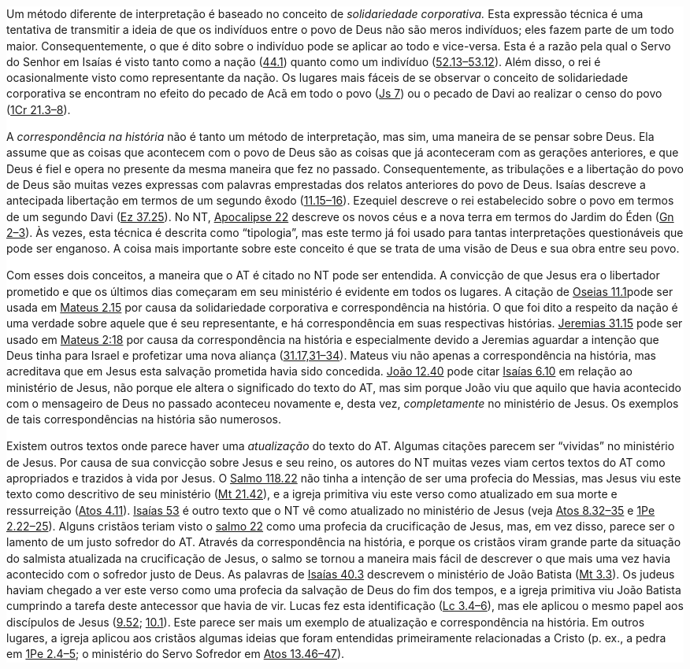 Um método diferente de interpretação é baseado no conceito de *solidariedade corporativa.* Esta expressão técnica é uma tentativa de transmitir a ideia de que os indivíduos entre o povo de Deus não são meros indivíduos; eles fazem parte de um todo maior. Consequentemente, o que é dito sobre o indivíduo pode se aplicar ao todo e vice\-versa. Esta é a razão pela qual o Servo do Senhor em Isaías é visto tanto como a nação ([44\.1](https://ref.ly/Isa44:1)) quanto como um indivíduo ([52\.13–53\.12](https://ref.ly/Isa52:13-Isa53:12)). Além disso, o rei é ocasionalmente visto como representante da nação. Os lugares mais fáceis de se observar o conceito de solidariedade corporativa se encontram no efeito do pecado de Acã em todo o povo ([Js 7](https://ref.ly/Josh7:1-Josh7:26)) ou o pecado de Davi ao realizar o censo do povo ([1Cr 21\.3–8](https://ref.ly/1Chr21:3-1Chr21:8)).

A *correspondência na história* não é tanto um método de interpretação, mas sim, uma maneira de se pensar sobre Deus. Ela assume que as coisas que acontecem com o povo de Deus são as coisas que já aconteceram com as gerações anteriores, e que Deus é fiel e opera no presente da mesma maneira que fez no passado. Consequentemente, as tribulações e a libertação do povo de Deus são muitas vezes expressas com palavras emprestadas dos relatos anteriores do povo de Deus. Isaías descreve a antecipada libertação em termos de um segundo êxodo ([11\.15–16](https://ref.ly/Isa11:15-Isa11:16)). Ezequiel descreve o rei estabelecido sobre o povo em termos de um segundo Davi ([Ez 37\.25](https://ref.ly/Ezek37:25)). No NT, [Apocalipse 22](https://ref.ly/Rev22:1-Rev22:21) descreve os novos céus e a nova terra em termos do Jardim do Éden ([Gn 2–3](https://ref.ly/Gen2:1-Gen3:24)). Às vezes, esta técnica é descrita como “tipologia”, mas este termo já foi usado para tantas interpretações questionáveis que pode ser enganoso. A coisa mais importante sobre este conceito é que se trata de uma visão de Deus e sua obra entre seu povo.

Com esses dois conceitos, a maneira que o AT é citado no NT pode ser entendida. A convicção de que Jesus era o libertador prometido e que os últimos dias começaram em seu ministério é evidente em todos os lugares. A citação de [Oseias 11\.1](https://ref.ly/Hos11:1)pode ser usada em [Mateus 2\.15](https://ref.ly/Matt2:15) por causa da solidariedade corporativa e correspondência na história. O que foi dito a respeito da nação é uma verdade sobre aquele que é seu representante, e há correspondência em suas respectivas histórias. [Jeremias 31\.15](https://ref.ly/Jer31:15) pode ser usado em [Mateus 2:18](https://ref.ly/Matt2:18) por causa da correspondência na história e especialmente devido a Jeremias aguardar a intenção que Deus tinha para Israel e profetizar uma nova aliança ([31\.17,31–34](https://ref.ly/Jer31:17)). Mateus viu não apenas a correspondência na história, mas acreditava que em Jesus esta salvação prometida havia sido concedida. [João 12\.40](https://ref.ly/John12:40) pode citar [Isaías 6\.10](https://ref.ly/Isa6:10) em relação ao ministério de Jesus, não porque ele altera o significado do texto do AT, mas sim porque João viu que aquilo que havia acontecido com o mensageiro de Deus no passado aconteceu novamente e, desta vez, *completamente* no ministério de Jesus. Os exemplos de tais correspondências na história são numerosos.

Existem outros textos onde parece haver uma *atualização* do texto do AT. Algumas citações parecem ser “vividas” no ministério de Jesus. Por causa de sua convicção sobre Jesus e seu reino, os autores do NT muitas vezes viam certos textos do AT como apropriados e trazidos à vida por Jesus. O [Salmo 118\.22](https://ref.ly/Ps118:22) não tinha a intenção de ser uma profecia do Messias, mas Jesus viu este texto como descritivo de seu ministério ([Mt 21\.42](https://ref.ly/Matt21:42)), e a igreja primitiva viu este verso como atualizado em sua morte e ressurreição ([Atos 4\.11](https://ref.ly/Acts4:11)). [Isaías 53](https://ref.ly/Isa53:1-Isa53:12) é outro texto que o NT vê como atualizado no ministério de Jesus (veja [Atos 8\.32–35](https://ref.ly/Acts8:32-Acts8:35) e [1Pe 2\.22–25](https://ref.ly/1Pet2:22-1Pet2:25)). Alguns cristãos teriam visto o [salmo 22](https://ref.ly/Ps22:1-Ps22:31) como uma profecia da crucificação de Jesus, mas, em vez disso, parece ser o lamento de um justo sofredor do AT. Através da correspondência na história, e porque os cristãos viram grande parte da situação do salmista atualizada na crucificação de Jesus, o salmo se tornou a maneira mais fácil de descrever o que mais uma vez havia acontecido com o sofredor justo de Deus. As palavras de [Isaías 40\.3](https://ref.ly/Isa40:3) descrevem o ministério de João Batista ([Mt 3\.3](https://ref.ly/Matt3:3)). Os judeus haviam chegado a ver este verso como uma profecia da salvação de Deus do fim dos tempos, e a igreja primitiva viu João Batista cumprindo a tarefa deste antecessor que havia de vir. Lucas fez esta identificação ([Lc 3\.4–6](https://ref.ly/Luke3:4-Luke3:6)), mas ele aplicou o mesmo papel aos discípulos de Jesus ([9\.52](https://ref.ly/Luke9:52); [10\.1](https://ref.ly/Luke10:1)). Este parece ser mais um exemplo de atualização e correspondência na história. Em outros lugares, a igreja aplicou aos cristãos algumas ideias que foram entendidas primeiramente relacionadas a Cristo (p. ex., a pedra em [1Pe 2\.4–5](https://ref.ly/1Pet2:4-1Pet2:5); o ministério do Servo Sofredor em [Atos 13\.46–47](https://ref.ly/Acts13:46-Acts13:47)).
